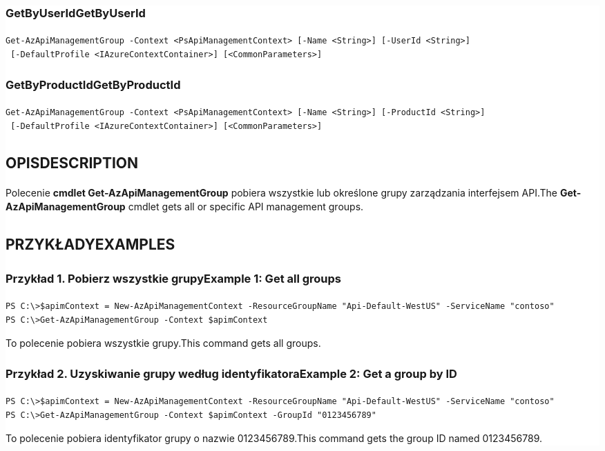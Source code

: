 ### <span data-ttu-id="3990d-107">GetByUserId</span><span class="sxs-lookup"><span data-stu-id="3990d-107">GetByUserId</span></span>
```
Get-AzApiManagementGroup -Context <PsApiManagementContext> [-Name <String>] [-UserId <String>]
 [-DefaultProfile <IAzureContextContainer>] [<CommonParameters>]
```

### <span data-ttu-id="3990d-108">GetByProductId</span><span class="sxs-lookup"><span data-stu-id="3990d-108">GetByProductId</span></span>
```
Get-AzApiManagementGroup -Context <PsApiManagementContext> [-Name <String>] [-ProductId <String>]
 [-DefaultProfile <IAzureContextContainer>] [<CommonParameters>]
```

## <span data-ttu-id="3990d-109">OPIS</span><span class="sxs-lookup"><span data-stu-id="3990d-109">DESCRIPTION</span></span>
<span data-ttu-id="3990d-110">Polecenie **cmdlet Get-AzApiManagementGroup** pobiera wszystkie lub określone grupy zarządzania interfejsem API.</span><span class="sxs-lookup"><span data-stu-id="3990d-110">The **Get-AzApiManagementGroup** cmdlet gets all or specific API management groups.</span></span>

## <span data-ttu-id="3990d-111">PRZYKŁADY</span><span class="sxs-lookup"><span data-stu-id="3990d-111">EXAMPLES</span></span>

### <span data-ttu-id="3990d-112">Przykład 1. Pobierz wszystkie grupy</span><span class="sxs-lookup"><span data-stu-id="3990d-112">Example 1: Get all groups</span></span>
```
PS C:\>$apimContext = New-AzApiManagementContext -ResourceGroupName "Api-Default-WestUS" -ServiceName "contoso"
PS C:\>Get-AzApiManagementGroup -Context $apimContext
```

<span data-ttu-id="3990d-113">To polecenie pobiera wszystkie grupy.</span><span class="sxs-lookup"><span data-stu-id="3990d-113">This command gets all groups.</span></span>

### <span data-ttu-id="3990d-114">Przykład 2. Uzyskiwanie grupy według identyfikatora</span><span class="sxs-lookup"><span data-stu-id="3990d-114">Example 2: Get a group by ID</span></span>
```
PS C:\>$apimContext = New-AzApiManagementContext -ResourceGroupName "Api-Default-WestUS" -ServiceName "contoso"
PS C:\>Get-AzApiManagementGroup -Context $apimContext -GroupId "0123456789"
```

<span data-ttu-id="3990d-115">To polecenie pobiera identyfikator grupy o nazwie 0123456789.</span><span class="sxs-lookup"><span data-stu-id="3990d-115">This command gets  the group ID named 0123456789.</span></span>
